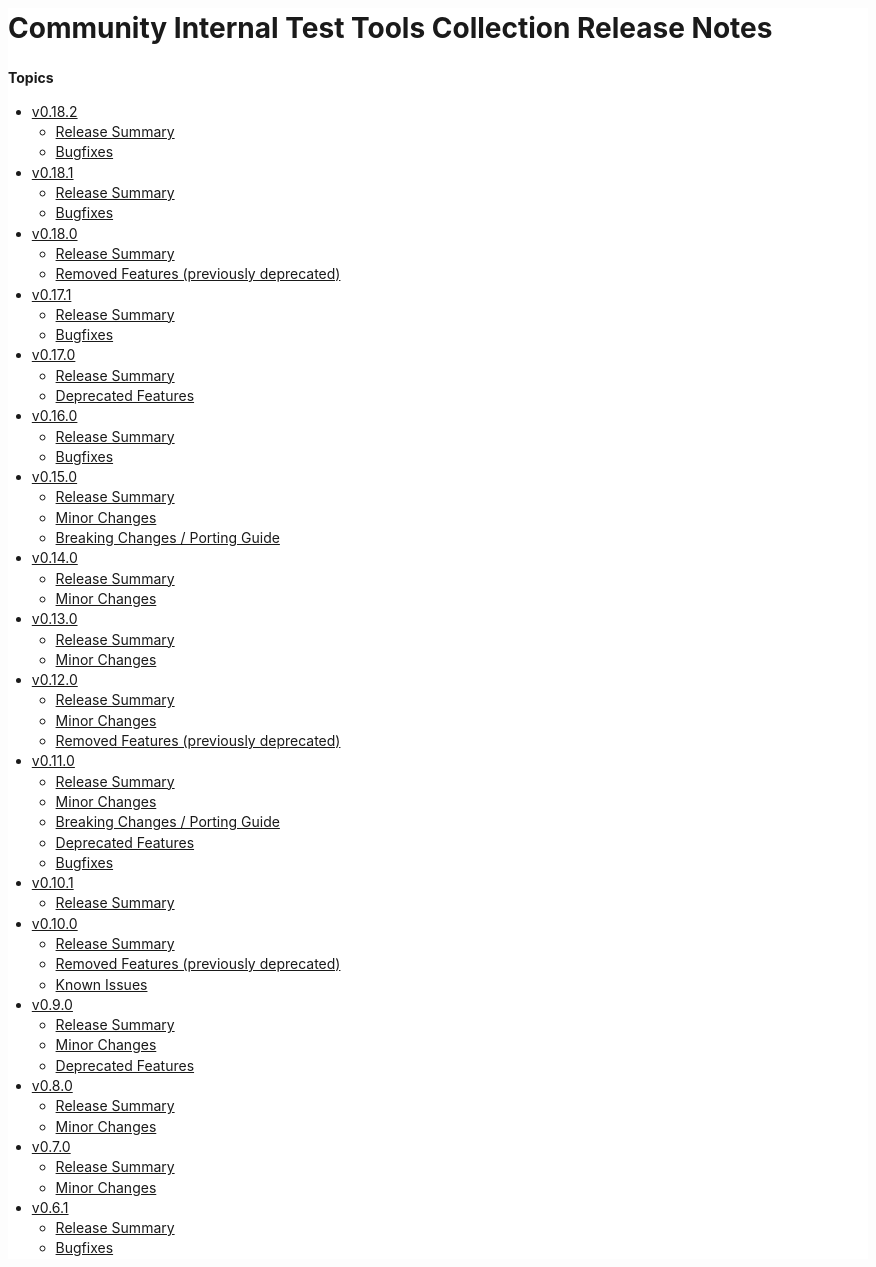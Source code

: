 # Community Internal Test Tools Collection Release Notes

**Topics**

- <a href="#v0-18-2">v0\.18\.2</a>
    - <a href="#release-summary">Release Summary</a>
    - <a href="#bugfixes">Bugfixes</a>
- <a href="#v0-18-1">v0\.18\.1</a>
    - <a href="#release-summary-1">Release Summary</a>
    - <a href="#bugfixes-1">Bugfixes</a>
- <a href="#v0-18-0">v0\.18\.0</a>
    - <a href="#release-summary-2">Release Summary</a>
    - <a href="#removed-features-previously-deprecated">Removed Features \(previously deprecated\)</a>
- <a href="#v0-17-1">v0\.17\.1</a>
    - <a href="#release-summary-3">Release Summary</a>
    - <a href="#bugfixes-2">Bugfixes</a>
- <a href="#v0-17-0">v0\.17\.0</a>
    - <a href="#release-summary-4">Release Summary</a>
    - <a href="#deprecated-features">Deprecated Features</a>
- <a href="#v0-16-0">v0\.16\.0</a>
    - <a href="#release-summary-5">Release Summary</a>
    - <a href="#bugfixes-3">Bugfixes</a>
- <a href="#v0-15-0">v0\.15\.0</a>
    - <a href="#release-summary-6">Release Summary</a>
    - <a href="#minor-changes">Minor Changes</a>
    - <a href="#breaking-changes--porting-guide">Breaking Changes / Porting Guide</a>
- <a href="#v0-14-0">v0\.14\.0</a>
    - <a href="#release-summary-7">Release Summary</a>
    - <a href="#minor-changes-1">Minor Changes</a>
- <a href="#v0-13-0">v0\.13\.0</a>
    - <a href="#release-summary-8">Release Summary</a>
    - <a href="#minor-changes-2">Minor Changes</a>
- <a href="#v0-12-0">v0\.12\.0</a>
    - <a href="#release-summary-9">Release Summary</a>
    - <a href="#minor-changes-3">Minor Changes</a>
    - <a href="#removed-features-previously-deprecated-1">Removed Features \(previously deprecated\)</a>
- <a href="#v0-11-0">v0\.11\.0</a>
    - <a href="#release-summary-10">Release Summary</a>
    - <a href="#minor-changes-4">Minor Changes</a>
    - <a href="#breaking-changes--porting-guide-1">Breaking Changes / Porting Guide</a>
    - <a href="#deprecated-features-1">Deprecated Features</a>
    - <a href="#bugfixes-4">Bugfixes</a>
- <a href="#v0-10-1">v0\.10\.1</a>
    - <a href="#release-summary-11">Release Summary</a>
- <a href="#v0-10-0">v0\.10\.0</a>
    - <a href="#release-summary-12">Release Summary</a>
    - <a href="#removed-features-previously-deprecated-2">Removed Features \(previously deprecated\)</a>
    - <a href="#known-issues">Known Issues</a>
- <a href="#v0-9-0">v0\.9\.0</a>
    - <a href="#release-summary-13">Release Summary</a>
    - <a href="#minor-changes-5">Minor Changes</a>
    - <a href="#deprecated-features-2">Deprecated Features</a>
- <a href="#v0-8-0">v0\.8\.0</a>
    - <a href="#release-summary-14">Release Summary</a>
    - <a href="#minor-changes-6">Minor Changes</a>
- <a href="#v0-7-0">v0\.7\.0</a>
    - <a href="#release-summary-15">Release Summary</a>
    - <a href="#minor-changes-7">Minor Changes</a>
- <a href="#v0-6-1">v0\.6\.1</a>
    - <a href="#release-summary-16">Release Summary</a>
    - <a href="#bugfixes-5">Bugfixes</a>